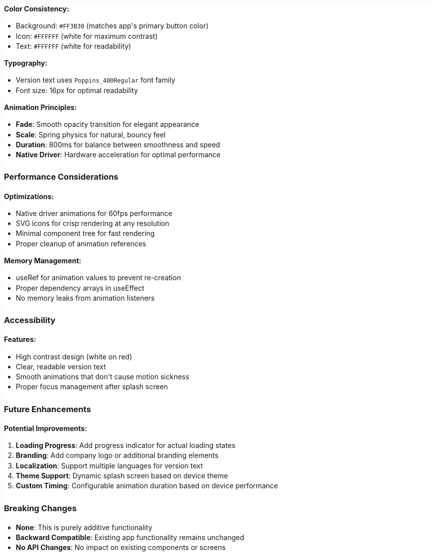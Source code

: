 **Color Consistency:**

- Background: `#FF3B30` (matches app's primary button color)
- Icon: `#FFFFFF` (white for maximum contrast)
- Text: `#FFFFFF` (white for readability)

**Typography:**

- Version text uses `Poppins_400Regular` font family
- Font size: 16px for optimal readability

**Animation Principles:**

- **Fade**: Smooth opacity transition for elegant appearance
- **Scale**: Spring physics for natural, bouncy feel
- **Duration**: 800ms for balance between smoothness and speed
- **Native Driver**: Hardware acceleration for optimal performance

### Performance Considerations

**Optimizations:**

- Native driver animations for 60fps performance
- SVG icons for crisp rendering at any resolution
- Minimal component tree for fast rendering
- Proper cleanup of animation references

**Memory Management:**

- useRef for animation values to prevent re-creation
- Proper dependency arrays in useEffect
- No memory leaks from animation listeners

### Accessibility

**Features:**

- High contrast design (white on red)
- Clear, readable version text
- Smooth animations that don't cause motion sickness
- Proper focus management after splash screen

### Future Enhancements

**Potential Improvements:**

1. **Loading Progress**: Add progress indicator for actual loading states
2. **Branding**: Add company logo or additional branding elements
3. **Localization**: Support multiple languages for version text
4. **Theme Support**: Dynamic splash screen based on device theme
5. **Custom Timing**: Configurable animation duration based on device performance

### Breaking Changes

- **None**: This is purely additive functionality
- **Backward Compatible**: Existing app functionality remains unchanged
- **No API Changes**: No impact on existing components or screens
